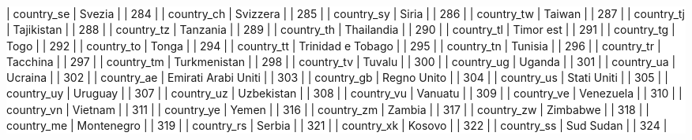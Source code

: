 | country_se | Svezia |  | 284 |
| country_ch | Svizzera |  | 285 |
| country_sy | Siria |  | 286 |
| country_tw | Taiwan |  | 287 |
| country_tj | Tajikistan |  | 288 |
| country_tz | Tanzania |  | 289 |
| country_th | Thailandia |  | 290 |
| country_tl | Timor est |  | 291 |
| country_tg | Togo |  | 292 |
| country_to | Tonga |  | 294 |
| country_tt | Trinidad e Tobago |  | 295 |
| country_tn | Tunisia |  | 296 |
| country_tr | Tacchina |  | 297 |
| country_tm | Turkmenistan |  | 298 |
| country_tv | Tuvalu |  | 300 |
| country_ug | Uganda |  | 301 |
| country_ua | Ucraina |  | 302 |
| country_ae | Emirati Arabi Uniti |  | 303 |
| country_gb | Regno Unito |  | 304 |
| country_us | Stati Uniti |  | 305 |
| country_uy | Uruguay |  | 307 |
| country_uz | Uzbekistan |  | 308 |
| country_vu | Vanuatu |  | 309 |
| country_ve | Venezuela |  | 310 |
| country_vn | Vietnam |  | 311 |
| country_ye | Yemen |  | 316 |
| country_zm | Zambia |  | 317 |
| country_zw | Zimbabwe |  | 318 |
| country_me | Montenegro |  | 319 |
| country_rs | Serbia |  | 321 |
| country_xk | Kosovo |  | 322 |
| country_ss | Sud Sudan |  | 324 |
